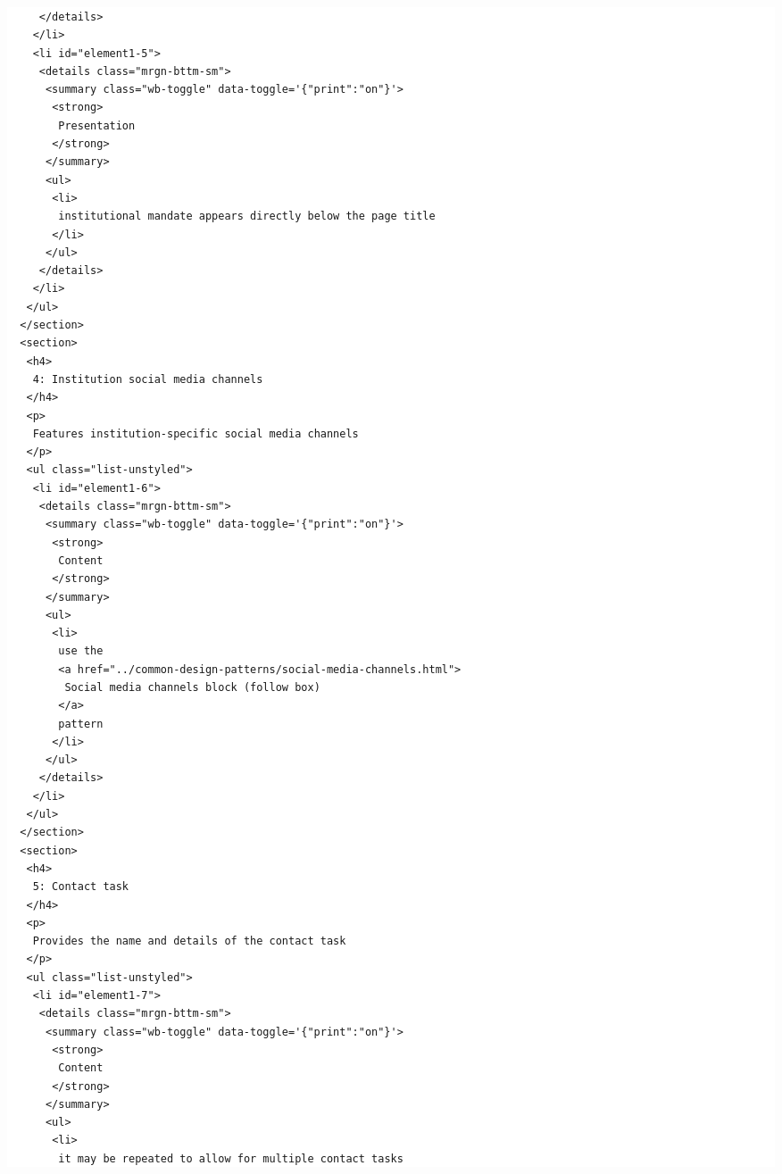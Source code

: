          </details>
        </li>
        <li id="element1-5">
         <details class="mrgn-bttm-sm">
          <summary class="wb-toggle" data-toggle='{"print":"on"}'>
           <strong>
            Presentation
           </strong>
          </summary>
          <ul>
           <li>
            institutional mandate appears directly below the page title
           </li>
          </ul>
         </details>
        </li>
       </ul>
      </section>
      <section>
       <h4>
        4: Institution social media channels
       </h4>
       <p>
        Features institution-specific social media channels
       </p>
       <ul class="list-unstyled">
        <li id="element1-6">
         <details class="mrgn-bttm-sm">
          <summary class="wb-toggle" data-toggle='{"print":"on"}'>
           <strong>
            Content
           </strong>
          </summary>
          <ul>
           <li>
            use the
            <a href="../common-design-patterns/social-media-channels.html">
             Social media channels block (follow box)
            </a>
            pattern
           </li>
          </ul>
         </details>
        </li>
       </ul>
      </section>
      <section>
       <h4>
        5: Contact task
       </h4>
       <p>
        Provides the name and details of the contact task
       </p>
       <ul class="list-unstyled">
        <li id="element1-7">
         <details class="mrgn-bttm-sm">
          <summary class="wb-toggle" data-toggle='{"print":"on"}'>
           <strong>
            Content
           </strong>
          </summary>
          <ul>
           <li>
            it may be repeated to allow for multiple contact tasks